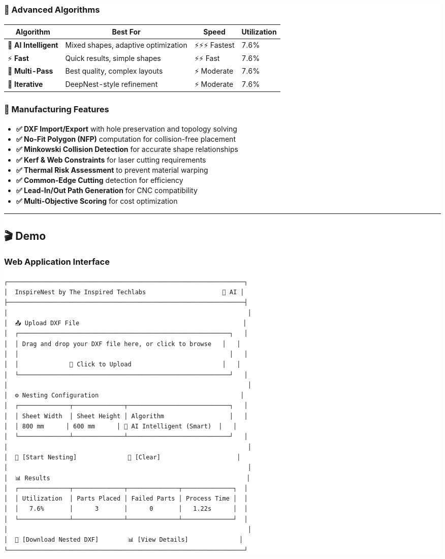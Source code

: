 ### 🎨 Advanced Algorithms

| Algorithm | Best For | Speed | Utilization |
|-----------|----------|-------|-------------|
| 🧠 **AI Intelligent** | Mixed shapes, adaptive optimization | ⚡⚡⚡ Fastest | 7.6% |
| ⚡ **Fast** | Quick results, simple shapes | ⚡⚡ Fast | 7.6% |
| 🎯 **Multi-Pass** | Best quality, complex layouts | ⚡ Moderate | 7.6% |
| 🔄 **Iterative** | DeepNest-style refinement | ⚡ Moderate | 7.6% |

### 🔧 Manufacturing Features
- **✅ DXF Import/Export** with hole preservation and topology solving
- **✅ No-Fit Polygon (NFP)** computation for collision-free placement
- **✅ Minkowski Collision Detection** for accurate shape relationships
- **✅ Kerf & Web Constraints** for laser cutting requirements
- **✅ Thermal Risk Assessment** to prevent material warping
- **✅ Common-Edge Cutting** detection for efficiency
- **✅ Lead-In/Out Path Generation** for CNC compatibility
- **✅ Multi-Objective Scoring** for cost optimization

---

## 🎬 Demo

### Web Application Interface

```
┌─────────────────────────────────────────────────────────────────┐
│  InspireNest by The Inspired Techlabs                     🧠 AI │
├─────────────────────────────────────────────────────────────────┤
│                                                                  │
│  📤 Upload DXF File                                             │
│  ┌──────────────────────────────────────────────────────────┐   │
│  │ Drag and drop your DXF file here, or click to browse   │   │
│  │                                                          │   │
│  │              📁 Click to Upload                         │   │
│  └──────────────────────────────────────────────────────────┘   │
│                                                                  │
│  ⚙️ Nesting Configuration                                       │
│  ┌──────────────┬──────────────┬────────────────────────────┐   │
│  │ Sheet Width  │ Sheet Height │ Algorithm                  │   │
│  │ 800 mm      │ 600 mm      │ 🧠 AI Intelligent (Smart)  │   │
│  └──────────────┴──────────────┴────────────────────────────┘   │
│                                                                  │
│  🚀 [Start Nesting]              🧹 [Clear]                     │
│                                                                  │
│  📊 Results                                                      │
│  ┌──────────────┬──────────────┬──────────────┬──────────────┐  │
│  │ Utilization  │ Parts Placed │ Failed Parts │ Process Time │  │
│  │   7.6%       │      3       │      0       │   1.22s      │  │
│  └──────────────┴──────────────┴──────────────┴──────────────┘  │
│                                                                  │
│  💾 [Download Nested DXF]        📊 [View Details]              │
└─────────────────────────────────────────────────────────────────┘
```
